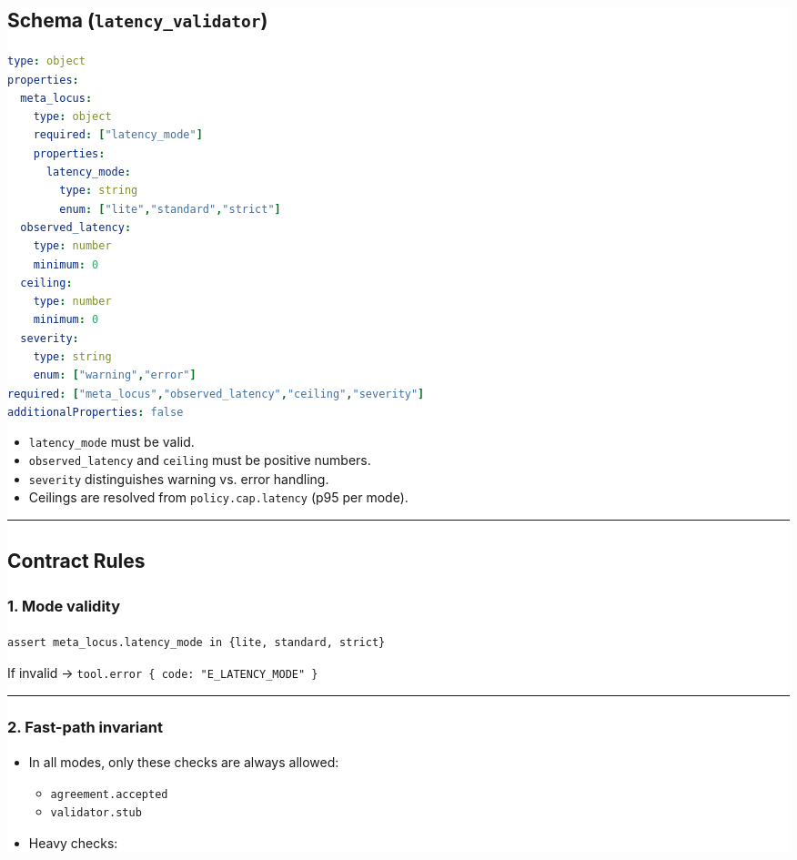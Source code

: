 
## Schema (`latency_validator`)

```yaml
type: object
properties:
  meta_locus:
    type: object
    required: ["latency_mode"]
    properties:
      latency_mode:
        type: string
        enum: ["lite","standard","strict"]
  observed_latency:
    type: number
    minimum: 0
  ceiling:
    type: number
    minimum: 0
  severity:
    type: string
    enum: ["warning","error"]
required: ["meta_locus","observed_latency","ceiling","severity"]
additionalProperties: false
```

* `latency_mode` must be valid.
* `observed_latency` and `ceiling` must be positive numbers.
* `severity` distinguishes warning vs. error handling.
* Ceilings are resolved from `policy.cap.latency` (p95 per mode).

---

## Contract Rules

### 1. Mode validity

```pseudo
assert meta_locus.latency_mode in {lite, standard, strict}
```

If invalid →
`tool.error { code: "E_LATENCY_MODE" }`

---

### 2. Fast-path invariant

* In all modes, only these checks are always allowed:

  * `agreement.accepted`
  * `validator.stub`

* Heavy checks:
